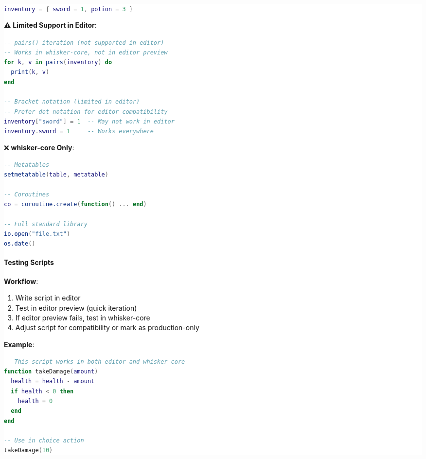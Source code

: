 ```lua
inventory = { sword = 1, potion = 3 }
```

⚠️ **Limited Support in Editor**:

```lua
-- pairs() iteration (not supported in editor)
-- Works in whisker-core, not in editor preview
for k, v in pairs(inventory) do
  print(k, v)
end

-- Bracket notation (limited in editor)
-- Prefer dot notation for editor compatibility
inventory["sword"] = 1  -- May not work in editor
inventory.sword = 1     -- Works everywhere
```

❌ **whisker-core Only**:

```lua
-- Metatables
setmetatable(table, metatable)

-- Coroutines
co = coroutine.create(function() ... end)

-- Full standard library
io.open("file.txt")
os.date()
```

#### Testing Scripts

**Workflow**:

1. Write script in editor
2. Test in editor preview (quick iteration)
3. If editor preview fails, test in whisker-core
4. Adjust script for compatibility or mark as production-only

**Example**:

```lua
-- This script works in both editor and whisker-core
function takeDamage(amount)
  health = health - amount
  if health < 0 then
    health = 0
  end
end

-- Use in choice action
takeDamage(10)
```
